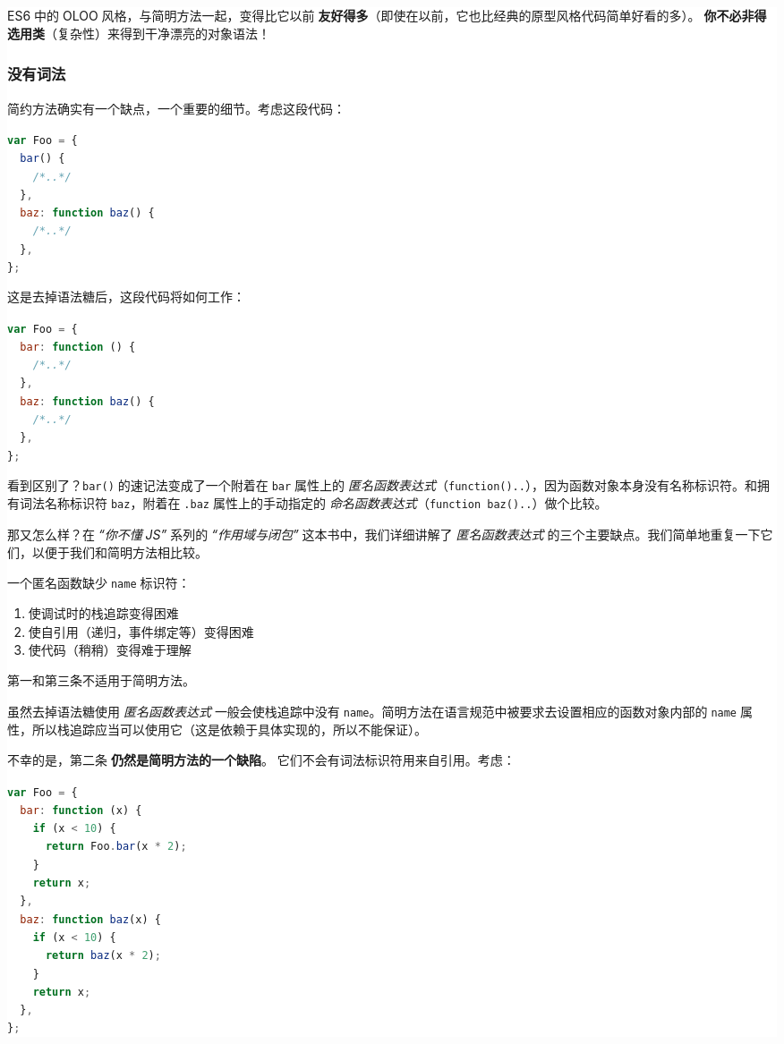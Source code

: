 ES6 中的 OLOO 风格，与简明方法一起，变得比它以前 **友好得多**（即使在以前，它也比经典的原型风格代码简单好看的多）。 **你不必非得选用类**（复杂性）来得到干净漂亮的对象语法！

### 没有词法

简约方法确实有一个缺点，一个重要的细节。考虑这段代码：

```js
var Foo = {
  bar() {
    /*..*/
  },
  baz: function baz() {
    /*..*/
  },
};
```

这是去掉语法糖后，这段代码将如何工作：

```js
var Foo = {
  bar: function () {
    /*..*/
  },
  baz: function baz() {
    /*..*/
  },
};
```

看到区别了？`bar()` 的速记法变成了一个附着在 `bar` 属性上的 _匿名函数表达式_（`function()..`），因为函数对象本身没有名称标识符。和拥有词法名称标识符 `baz`，附着在 `.baz` 属性上的手动指定的 _命名函数表达式_（`function baz()..`）做个比较。

那又怎么样？在 _“你不懂 JS”_ 系列的 _“作用域与闭包”_ 这本书中，我们详细讲解了 _匿名函数表达式_ 的三个主要缺点。我们简单地重复一下它们，以便于我们和简明方法相比较。

一个匿名函数缺少 `name` 标识符：

1. 使调试时的栈追踪变得困难
2. 使自引用（递归，事件绑定等）变得困难
3. 使代码（稍稍）变得难于理解

第一和第三条不适用于简明方法。

虽然去掉语法糖使用 _匿名函数表达式_ 一般会使栈追踪中没有 `name`。简明方法在语言规范中被要求去设置相应的函数对象内部的 `name` 属性，所以栈追踪应当可以使用它（这是依赖于具体实现的，所以不能保证）。

不幸的是，第二条 **仍然是简明方法的一个缺陷**。 它们不会有词法标识符用来自引用。考虑：

```js
var Foo = {
  bar: function (x) {
    if (x < 10) {
      return Foo.bar(x * 2);
    }
    return x;
  },
  baz: function baz(x) {
    if (x < 10) {
      return baz(x * 2);
    }
    return x;
  },
};
```
